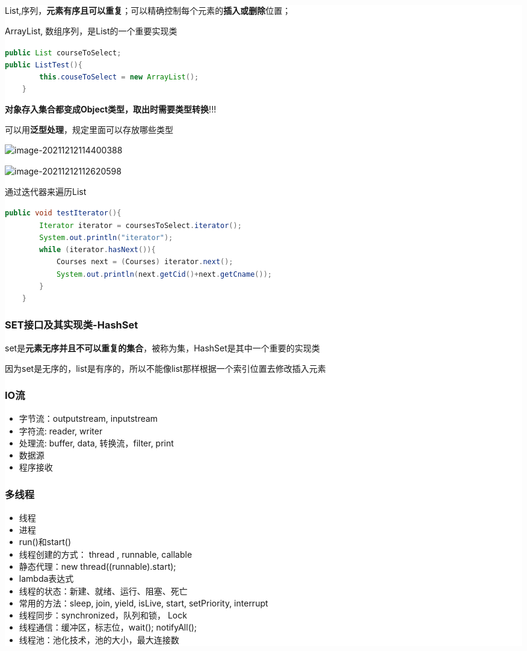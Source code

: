 List,序列，**元素有序且可以重复**；可以精确控制每个元素的**插入或删除**位置；

ArrayList, 数组序列，是List的一个重要实现类

```java
public List courseToSelect;	
public ListTest(){
        this.couseToSelect = new ArrayList();
    }
```

**对象存入集合都变成Object类型，取出时需要类型转换**!!!

可以用**泛型处理**，规定里面可以存放哪些类型

![image-20211212114400388](C:\Users\86159\AppData\Roaming\Typora\typora-user-images\image-20211212114400388.png)

![image-20211212112620598](C:\Users\86159\AppData\Roaming\Typora\typora-user-images\image-20211212112620598.png)

通过迭代器来遍历List

```java
public void testIterator(){
        Iterator iterator = coursesToSelect.iterator();
        System.out.println("iterator");
        while (iterator.hasNext()){
            Courses next = (Courses) iterator.next();
            System.out.println(next.getCid()+next.getCname());
        }
    }
```

### SET接口及其实现类-HashSet

set是**元素无序并且不可以重复的集合**，被称为集，HashSet是其中一个重要的实现类

因为set是无序的，list是有序的，所以不能像list那样根据一个索引位置去修改插入元素

### IO流

- 字节流：outputstream, inputstream
- 字符流:  reader,  writer
- 处理流:  buffer,  data,  转换流，filter,  print
- 数据源
- 程序接收

### 多线程

- 线程
- 进程
- run()和start()
- 线程创建的方式： thread , runnable, callable
- 静态代理：new thread((runnable).start);
- lambda表达式
- 线程的状态：新建、就绪、运行、阻塞、死亡
- 常用的方法：sleep, join, yield, isLive, start, setPriority, interrupt
- 线程同步：synchronized，队列和锁， Lock
- 线程通信：缓冲区，标志位，wait(); notifyAll();
- 线程池：池化技术，池的大小，最大连接数
